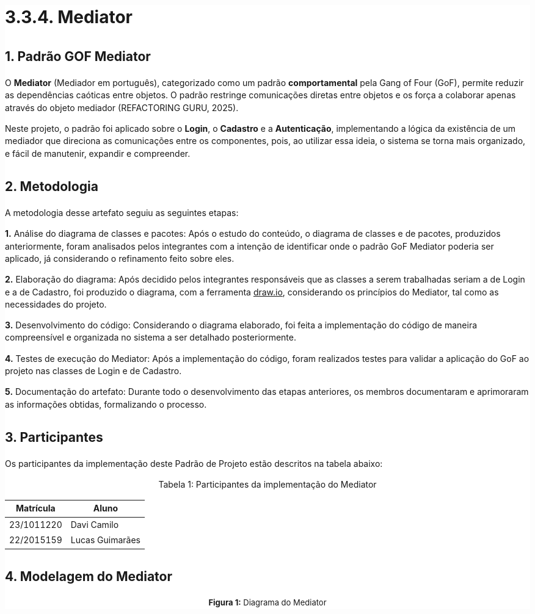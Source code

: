 # 3.3.4. Mediator

## **1. Padrão GOF Mediator**

O **Mediator** (Mediador em português), categorizado como um padrão **comportamental** pela Gang of Four (GoF), permite reduzir as dependências caóticas entre objetos. O padrão restringe comunicações diretas entre objetos e os força a colaborar apenas através do objeto mediador (REFACTORING GURU, 2025).

Neste projeto, o padrão foi aplicado sobre o **Login**, o **Cadastro** e a **Autenticação**, implementando a lógica da existência de um mediador que direciona as comunicações entre os componentes, pois, ao utilizar essa ideia, o sistema se torna mais organizado, e fácil de manutenir, expandir e compreender.

## **2. Metodologia**

A metodologia desse artefato seguiu as seguintes etapas:

**1.** Análise do diagrama de classes e pacotes: Após o estudo do conteúdo, o diagrama de classes e de pacotes, produzidos anteriormente, foram analisados pelos integrantes com a intenção de identificar onde o padrão GoF Mediator poderia ser aplicado, já considerando o refinamento feito sobre eles.

**2.** Elaboração do diagrama: Após decidido pelos integrantes responsáveis que as classes a serem trabalhadas seriam a de Login e a de Cadastro, foi produzido o diagrama, com a ferramenta [draw.io](https://www.drawio.com/), considerando os princípios do Mediator, tal como as necessidades do projeto.

**3.** Desenvolvimento do código: Considerando o diagrama elaborado, foi feita a implementação do código de maneira compreensível e organizada no sistema a ser detalhado posteriormente.

**4.** Testes de execução do Mediator: Após a implementação do código, foram realizados testes para validar a aplicação do GoF ao projeto nas classes de Login e de Cadastro.

**5.** Documentação do artefato: Durante todo o desenvolvimento das etapas anteriores, os membros documentaram e aprimoraram as informações obtidas, formalizando o processo.

## 3. Participantes

Os participantes da implementação deste Padrão de Projeto estão descritos na tabela abaixo:

<p style="text-align: center;">Tabela 1: Participantes da implementação do Mediator</p>

|Matrícula | Aluno |
| -- | -- |
| 23/1011220  |  Davi Camilo       |
| 22/2015159  |  Lucas Guimarães   |

## **4. Modelagem do Mediator**

<font size="2"><p style="text-align: center"><b>Figura 1:</b> Diagrama do Mediator</p></font>
